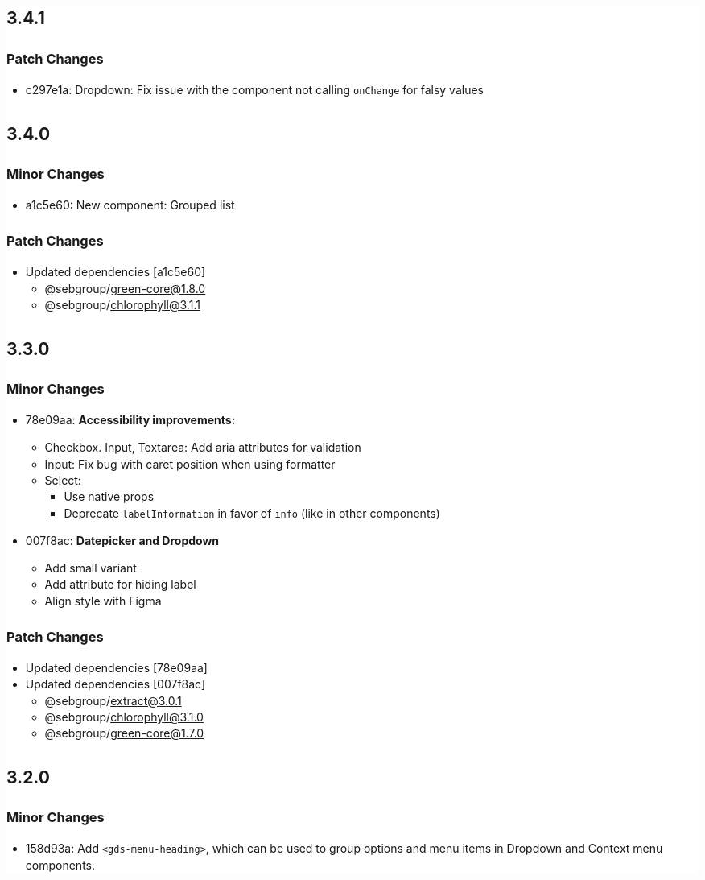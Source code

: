 ## 3.4.1

### Patch Changes

- c297e1a: Dropdown: Fix issue with the component not calling `onChange` for falsy values

## 3.4.0

### Minor Changes

- a1c5e60: New component: Grouped list

### Patch Changes

- Updated dependencies [a1c5e60]
  - @sebgroup/green-core@1.8.0
  - @sebgroup/chlorophyll@3.1.1

## 3.3.0

### Minor Changes

- 78e09aa: **Accessibility improvements:**

  - Checkbox. Input, Textarea: Add aria attributes for validation
  - Input: Fix bug with caret position when using formatter
  - Select:
    - Use native props
    - Deprecate `labelInformation` in favor of `info` (like in other components)

- 007f8ac: **Datepicker and Dropdown**

  - Add small variant
  - Add attribute for hiding label
  - Align style with Figma

### Patch Changes

- Updated dependencies [78e09aa]
- Updated dependencies [007f8ac]
  - @sebgroup/extract@3.0.1
  - @sebgroup/chlorophyll@3.1.0
  - @sebgroup/green-core@1.7.0

## 3.2.0

### Minor Changes

- 158d93a: Add `<gds-menu-heading>`, which can be used to group options and menu items in Dropdown and Context menu components.
